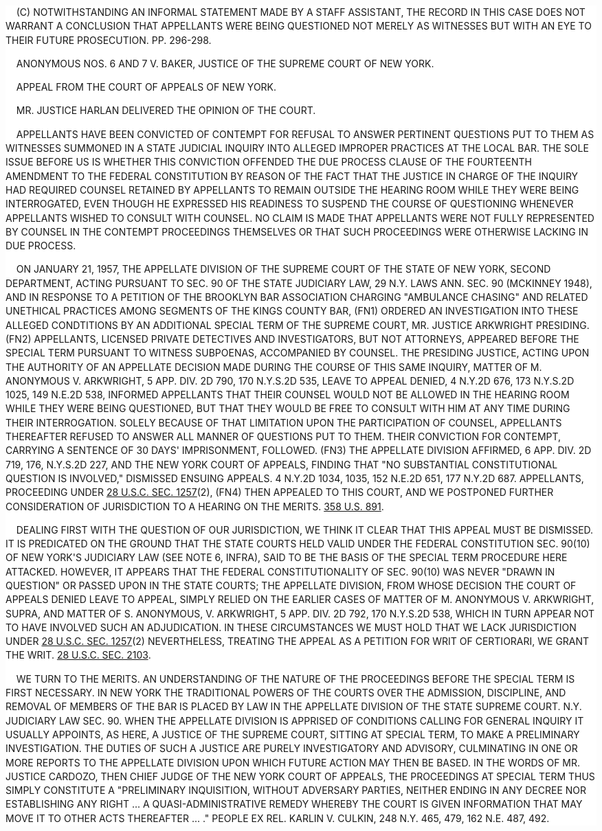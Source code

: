     (C)  NOTWITHSTANDING AN INFORMAL STATEMENT MADE BY A STAFF ASSISTANT, THE RECORD IN THIS CASE DOES NOT WARRANT A CONCLUSION THAT APPELLANTS WERE BEING QUESTIONED NOT MERELY AS WITNESSES BUT WITH AN EYE TO THEIR FUTURE PROSECUTION.  PP. 296-298.

    ANONYMOUS NOS. 6 AND 7 V. BAKER, JUSTICE OF THE SUPREME COURT OF NEW YORK.

    APPEAL FROM THE COURT OF APPEALS OF NEW YORK.

    MR. JUSTICE HARLAN DELIVERED THE OPINION OF THE COURT.

    APPELLANTS HAVE BEEN CONVICTED OF CONTEMPT  FOR REFUSAL TO ANSWER PERTINENT QUESTIONS PUT TO THEM AS WITNESSES SUMMONED IN A STATE JUDICIAL INQUIRY INTO ALLEGED IMPROPER PRACTICES AT THE LOCAL BAR.  THE SOLE ISSUE BEFORE US IS WHETHER THIS CONVICTION OFFENDED THE DUE PROCESS CLAUSE OF THE FOURTEENTH AMENDMENT TO THE FEDERAL CONSTITUTION BY REASON OF THE FACT THAT THE JUSTICE IN CHARGE OF THE INQUIRY HAD REQUIRED COUNSEL RETAINED BY APPELLANTS TO REMAIN OUTSIDE THE HEARING ROOM WHILE THEY WERE BEING INTERROGATED, EVEN THOUGH HE EXPRESSED HIS READINESS TO SUSPEND THE COURSE OF QUESTIONING WHENEVER APPELLANTS WISHED TO CONSULT WITH COUNSEL.  NO CLAIM IS MADE THAT APPELLANTS WERE NOT FULLY REPRESENTED BY COUNSEL IN THE CONTEMPT PROCEEDINGS THEMSELVES OR THAT SUCH PROCEEDINGS WERE OTHERWISE LACKING IN DUE PROCESS.

    ON JANUARY 21, 1957, THE APPELLATE DIVISION OF THE SUPREME COURT OF THE STATE OF NEW YORK, SECOND DEPARTMENT, ACTING PURSUANT TO SEC. 90 OF THE STATE JUDICIARY LAW, 29 N.Y. LAWS ANN. SEC. 90 (MCKINNEY 1948), AND IN RESPONSE TO A PETITION OF THE BROOKLYN BAR ASSOCIATION CHARGING "AMBULANCE CHASING" AND RELATED UNETHICAL PRACTICES AMONG SEGMENTS OF THE KINGS COUNTY BAR, (FN1) ORDERED AN INVESTIGATION INTO THESE ALLEGED CONDTITIONS BY AN ADDITIONAL SPECIAL TERM OF THE SUPREME COURT, MR. JUSTICE ARKWRIGHT PRESIDING.  (FN2) APPELLANTS, LICENSED PRIVATE DETECTIVES AND INVESTIGATORS, BUT NOT ATTORNEYS, APPEARED BEFORE THE SPECIAL TERM PURSUANT TO WITNESS SUBPOENAS, ACCOMPANIED BY COUNSEL.  THE PRESIDING JUSTICE, ACTING UPON THE AUTHORITY OF AN APPELLATE DECISION MADE DURING THE COURSE OF THIS SAME INQUIRY, MATTER OF M. ANONYMOUS V. ARKWRIGHT, 5 APP. DIV. 2D 790, 170 N.Y.S.2D 535, LEAVE TO APPEAL DENIED, 4 N.Y.2D 676, 173 N.Y.S.2D 1025, 149 N.E.2D 538, INFORMED APPELLANTS THAT THEIR COUNSEL WOULD NOT BE ALLOWED IN THE HEARING ROOM WHILE THEY WERE BEING QUESTIONED, BUT THAT THEY WOULD BE FREE TO CONSULT WITH HIM AT ANY TIME DURING THEIR INTERROGATION.  SOLELY BECAUSE OF THAT LIMITATION UPON THE PARTICIPATION OF COUNSEL, APPELLANTS THEREAFTER REFUSED TO ANSWER ALL MANNER OF QUESTIONS PUT TO THEM.  THEIR CONVICTION FOR CONTEMPT, CARRYING A SENTENCE OF 30 DAYS' IMPRISONMENT, FOLLOWED.  (FN3)  THE APPELLATE DIVISION AFFIRMED, 6 APP. DIV. 2D 719, 176, N.Y.S.2D 227, AND THE NEW YORK COURT OF APPEALS, FINDING THAT "NO SUBSTANTIAL CONSTITUTIONAL QUESTION IS INVOLVED," DISMISSED ENSUING APPEALS.  4 N.Y.2D 1034, 1035, 152 N.E.2D 651, 177 N.Y.2D 687.  APPELLANTS, PROCEEDING UNDER [28 U.S.C. SEC. 1257][/us/usc/t28/s1257](2), (FN4) THEN APPEALED TO THIS COURT, AND WE POSTPONED FURTHER CONSIDERATION OF JURISDICTION TO A HEARING ON THE MERITS.  [358 U.S. 891][/us/courts/scotus/usReporter/358/891].

    DEALING FIRST WITH THE QUESTION OF OUR JURISDICTION, WE THINK IT CLEAR THAT THIS APPEAL MUST BE DISMISSED.  IT IS PREDICATED ON THE GROUND THAT THE STATE COURTS HELD VALID UNDER THE FEDERAL CONSTITUTION SEC. 90(10) OF NEW YORK'S JUDICIARY LAW (SEE NOTE 6, INFRA), SAID TO BE THE BASIS OF THE SPECIAL TERM PROCEDURE HERE ATTACKED.  HOWEVER, IT APPEARS THAT THE FEDERAL CONSTITUTIONALITY OF SEC. 90(10) WAS NEVER "DRAWN IN QUESTION" OR PASSED UPON IN THE STATE COURTS; THE APPELLATE DIVISION, FROM WHOSE DECISION THE COURT OF APPEALS DENIED LEAVE TO APPEAL, SIMPLY RELIED ON THE EARLIER CASES OF MATTER OF M. ANONYMOUS V. ARKWRIGHT, SUPRA, AND MATTER OF S. ANONYMOUS, V. ARKWRIGHT, 5 APP. DIV. 2D 792, 170 N.Y.S.2D 538, WHICH IN TURN APPEAR NOT TO HAVE INVOLVED SUCH AN ADJUDICATION.  IN THESE CIRCUMSTANCES WE MUST HOLD THAT WE LACK JURISDICTION UNDER [28 U.S.C. SEC. 1257][/us/usc/t28/s1257](2)   NEVERTHELESS, TREATING THE APPEAL AS A PETITION FOR WRIT OF CERTIORARI, WE GRANT THE WRIT.   [28 U.S.C. SEC. 2103][/us/usc/t28/s2103].

    WE TURN TO THE MERITS.  AN UNDERSTANDING OF THE NATURE OF THE PROCEEDINGS BEFORE THE SPECIAL TERM IS FIRST NECESSARY.  IN NEW YORK THE TRADITIONAL POWERS OF THE COURTS OVER THE ADMISSION, DISCIPLINE, AND REMOVAL OF MEMBERS OF THE BAR IS PLACED BY LAW IN THE APPELLATE DIVISION OF THE STATE SUPREME COURT.  N.Y. JUDICIARY LAW SEC. 90.  WHEN THE APPELLATE DIVISION IS APPRISED OF CONDITIONS CALLING FOR GENERAL INQUIRY IT USUALLY APPOINTS, AS HERE, A JUSTICE OF THE SUPREME COURT, SITTING AT SPECIAL TERM, TO MAKE A PRELIMINARY INVESTIGATION.  THE DUTIES OF SUCH A JUSTICE ARE PURELY INVESTIGATORY AND ADVISORY, CULMINATING IN ONE OR MORE REPORTS TO THE APPELLATE DIVISION UPON WHICH FUTURE ACTION MAY THEN BE BASED.  IN THE WORDS OF MR. JUSTICE CARDOZO, THEN CHIEF JUDGE OF THE NEW YORK COURT OF APPEALS, THE PROCEEDINGS AT SPECIAL TERM THUS SIMPLY CONSTITUTE A "PRELIMINARY INQUISITION, WITHOUT ADVERSARY PARTIES, NEITHER ENDING IN ANY DECREE NOR ESTABLISHING ANY RIGHT  ...  A QUASI-ADMINISTRATIVE REMEDY WHEREBY THE COURT IS GIVEN INFORMATION THAT MAY MOVE IT TO OTHER ACTS THEREAFTER  ...  ."  PEOPLE EX REL. KARLIN V. CULKIN, 248 N.Y. 465, 479, 162 N.E. 487, 492.


[/us/courts/scotus/usReporter/360/287]: https://publicdocs.github.io/go/links?ns=uslm-x&ref=%2Fus%2Fcourts%2Fscotus%2FusReporter%2F360%2F287
[/us/usc/t28/s1257]: https://publicdocs.github.io/go/links?ns=uslm&ref=%2Fus%2Fusc%2Ft28%2Fs1257
[/us/courts/scotus/usReporter/352/330]: https://publicdocs.github.io/go/links?ns=uslm-x&ref=%2Fus%2Fcourts%2Fscotus%2FusReporter%2F352%2F330
[/us/usc/t28/s1257]: https://publicdocs.github.io/go/links?ns=uslm&ref=%2Fus%2Fusc%2Ft28%2Fs1257
[/us/courts/scotus/usReporter/358/891]: https://publicdocs.github.io/go/links?ns=uslm-x&ref=%2Fus%2Fcourts%2Fscotus%2FusReporter%2F358%2F891
[/us/usc/t28/s1257]: https://publicdocs.github.io/go/links?ns=uslm&ref=%2Fus%2Fusc%2Ft28%2Fs1257
[/us/usc/t28/s2103]: https://publicdocs.github.io/go/links?ns=uslm&ref=%2Fus%2Fusc%2Ft28%2Fs2103
[/us/courts/scotus/usReporter/348/3]: https://publicdocs.github.io/go/links?ns=uslm-x&ref=%2Fus%2Fcourts%2Fscotus%2FusReporter%2F348%2F3
[/us/courts/scotus/usReporter/357/504]: https://publicdocs.github.io/go/links?ns=uslm-x&ref=%2Fus%2Fcourts%2Fscotus%2FusReporter%2F357%2F504
[/us/courts/scotus/usReporter/357/433]: https://publicdocs.github.io/go/links?ns=uslm-x&ref=%2Fus%2Fcourts%2Fscotus%2FusReporter%2F357%2F433
[/us/courts/scotus/usReporter/333/257]: https://publicdocs.github.io/go/links?ns=uslm-x&ref=%2Fus%2Fcourts%2Fscotus%2FusReporter%2F333%2F257
[/us/courts/scotus/usReporter/352/330]: https://publicdocs.github.io/go/links?ns=uslm-x&ref=%2Fus%2Fcourts%2Fscotus%2FusReporter%2F352%2F330
[/us/courts/scotus/usReporter/352/330]: https://publicdocs.github.io/go/links?ns=uslm-x&ref=%2Fus%2Fcourts%2Fscotus%2FusReporter%2F352%2F330
[/us/courts/scotus/usReporter/352/330]: https://publicdocs.github.io/go/links?ns=uslm-x&ref=%2Fus%2Fcourts%2Fscotus%2FusReporter%2F352%2F330
[/us/courts/scotus/usReporter/359/121]: https://publicdocs.github.io/go/links?ns=uslm-x&ref=%2Fus%2Fcourts%2Fscotus%2FusReporter%2F359%2F121
[/us/courts/scotus/usReporter/359/360]: https://publicdocs.github.io/go/links?ns=uslm-x&ref=%2Fus%2Fcourts%2Fscotus%2FusReporter%2F359%2F360